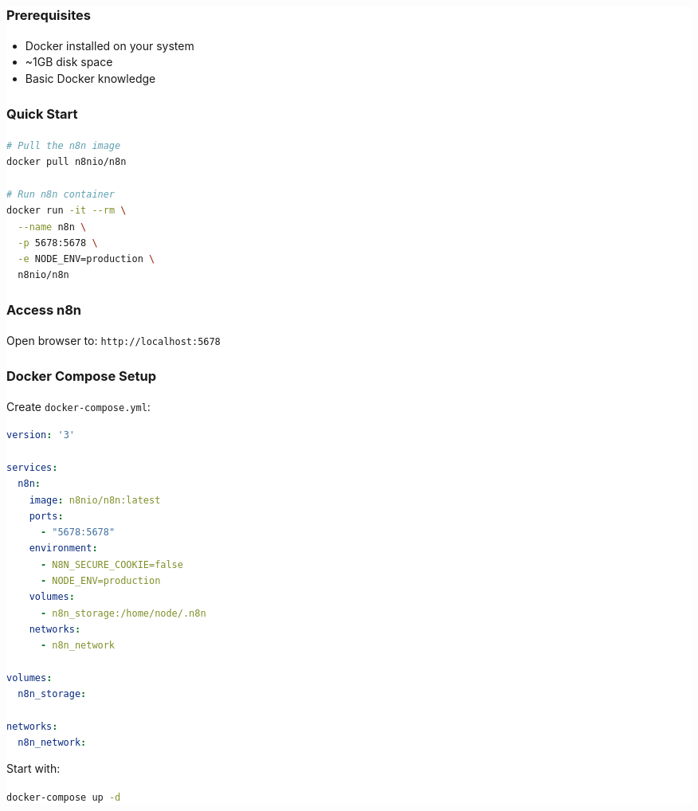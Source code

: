 ### Prerequisites
- Docker installed on your system
- ~1GB disk space
- Basic Docker knowledge

### Quick Start

```bash
# Pull the n8n image
docker pull n8nio/n8n

# Run n8n container
docker run -it --rm \
  --name n8n \
  -p 5678:5678 \
  -e NODE_ENV=production \
  n8nio/n8n
```

### Access n8n
Open browser to: `http://localhost:5678`

### Docker Compose Setup

Create `docker-compose.yml`:

```yaml
version: '3'

services:
  n8n:
    image: n8nio/n8n:latest
    ports:
      - "5678:5678"
    environment:
      - N8N_SECURE_COOKIE=false
      - NODE_ENV=production
    volumes:
      - n8n_storage:/home/node/.n8n
    networks:
      - n8n_network

volumes:
  n8n_storage:

networks:
  n8n_network:
```

Start with:
```bash
docker-compose up -d
```
